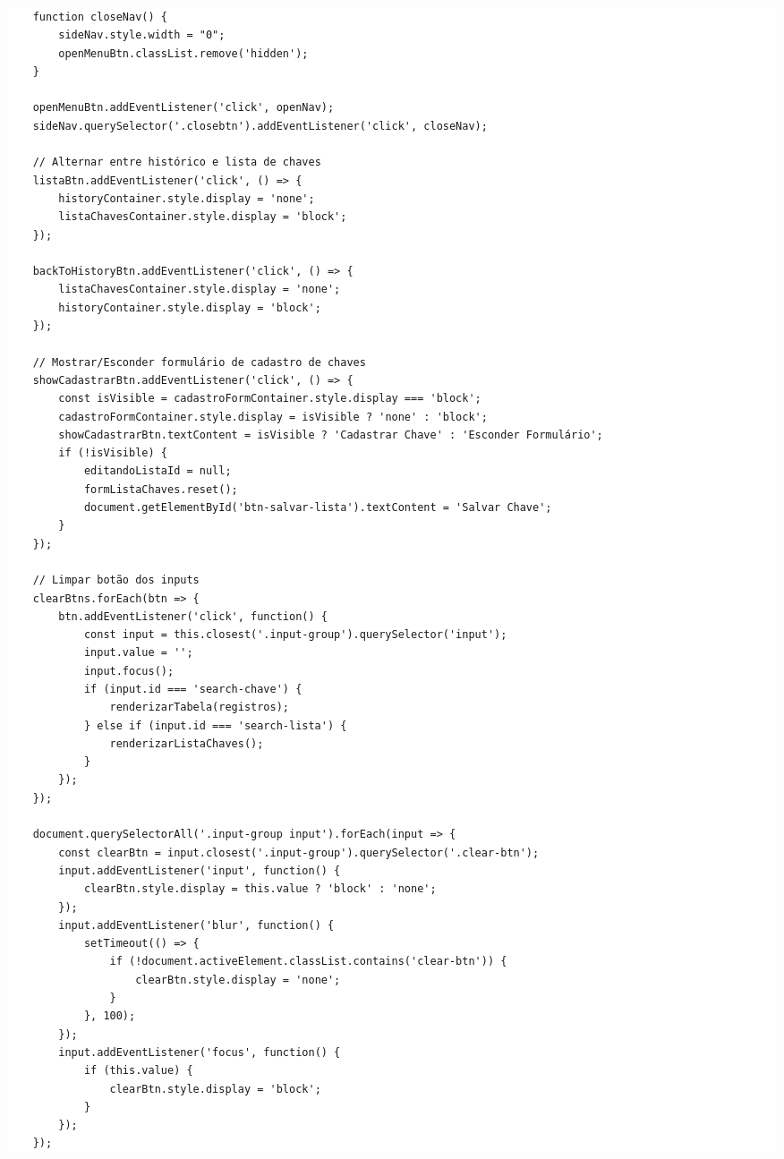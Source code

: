         function closeNav() {
            sideNav.style.width = "0";
            openMenuBtn.classList.remove('hidden');
        }

        openMenuBtn.addEventListener('click', openNav);
        sideNav.querySelector('.closebtn').addEventListener('click', closeNav);

        // Alternar entre histórico e lista de chaves
        listaBtn.addEventListener('click', () => {
            historyContainer.style.display = 'none';
            listaChavesContainer.style.display = 'block';
        });

        backToHistoryBtn.addEventListener('click', () => {
            listaChavesContainer.style.display = 'none';
            historyContainer.style.display = 'block';
        });

        // Mostrar/Esconder formulário de cadastro de chaves
        showCadastrarBtn.addEventListener('click', () => {
            const isVisible = cadastroFormContainer.style.display === 'block';
            cadastroFormContainer.style.display = isVisible ? 'none' : 'block';
            showCadastrarBtn.textContent = isVisible ? 'Cadastrar Chave' : 'Esconder Formulário';
            if (!isVisible) {
                editandoListaId = null;
                formListaChaves.reset();
                document.getElementById('btn-salvar-lista').textContent = 'Salvar Chave';
            }
        });

        // Limpar botão dos inputs
        clearBtns.forEach(btn => {
            btn.addEventListener('click', function() {
                const input = this.closest('.input-group').querySelector('input');
                input.value = '';
                input.focus();
                if (input.id === 'search-chave') {
                    renderizarTabela(registros);
                } else if (input.id === 'search-lista') {
                    renderizarListaChaves();
                }
            });
        });

        document.querySelectorAll('.input-group input').forEach(input => {
            const clearBtn = input.closest('.input-group').querySelector('.clear-btn');
            input.addEventListener('input', function() {
                clearBtn.style.display = this.value ? 'block' : 'none';
            });
            input.addEventListener('blur', function() {
                setTimeout(() => {
                    if (!document.activeElement.classList.contains('clear-btn')) {
                        clearBtn.style.display = 'none';
                    }
                }, 100);
            });
            input.addEventListener('focus', function() {
                if (this.value) {
                    clearBtn.style.display = 'block';
                }
            });
        });
